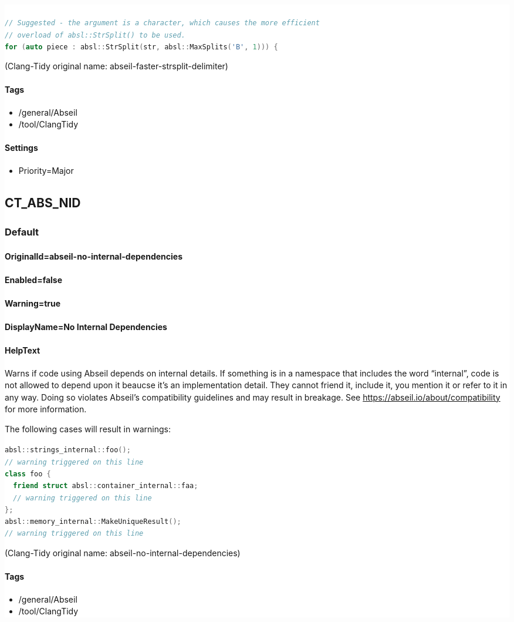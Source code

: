   ``` cpp

  // Suggested - the argument is a character, which causes the more efficient
  // overload of absl::StrSplit() to be used.
  for (auto piece : absl::StrSplit(str, absl::MaxSplits('B', 1))) {

  ```


  (Clang-Tidy original name: abseil-faster-strsplit-delimiter)

#### Tags
- /general/Abseil
- /tool/ClangTidy

#### Settings
- Priority=Major


## CT_ABS_NID
### Default
#### OriginalId=abseil-no-internal-dependencies
#### Enabled=false
#### Warning=true
#### DisplayName=No Internal Dependencies
#### HelpText
  Warns if code using Abseil depends on internal details. If something is in a namespace that includes the word “internal”, code is not allowed to depend upon it beaucse it’s an implementation detail. They cannot friend it, include it, you mention it or refer to it in any way. Doing so violates Abseil’s compatibility guidelines and may result in breakage. See <https://abseil.io/about/compatibility> for more information.

  The following cases will result in warnings:

  ``` cpp
  absl::strings_internal::foo();
  // warning triggered on this line
  class foo {
    friend struct absl::container_internal::faa;
    // warning triggered on this line
  };
  absl::memory_internal::MakeUniqueResult();
  // warning triggered on this line

  ```


  (Clang-Tidy original name: abseil-no-internal-dependencies)

#### Tags
- /general/Abseil
- /tool/ClangTidy
